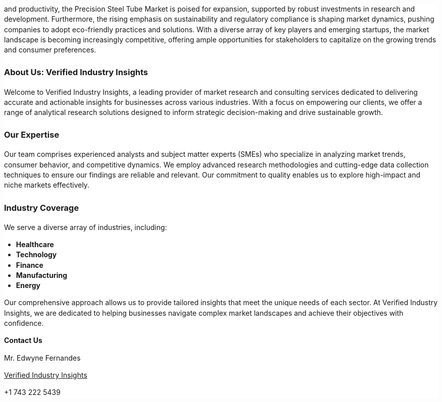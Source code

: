 and productivity, the Precision Steel Tube Market is poised for expansion, supported by robust investments in research and development. Furthermore, the rising emphasis on sustainability and regulatory compliance is shaping market dynamics, pushing companies to adopt eco-friendly practices and solutions. With a diverse array of key players and emerging startups, the market landscape is becoming increasingly competitive, offering ample opportunities for stakeholders to capitalize on the growing trends and consumer preferences.</p><h3>About Us: Verified Industry Insights</h3><p>Welcome to Verified Industry Insights, a leading provider of market research and consulting services dedicated to delivering accurate and actionable insights for businesses across various industries. With a focus on empowering our clients, we offer a range of analytical research solutions designed to inform strategic decision-making and drive sustainable growth.</p><h3>Our Expertise</h3><p>Our team comprises experienced analysts and subject matter experts (SMEs) who specialize in analyzing market trends, consumer behavior, and competitive dynamics. We employ advanced research methodologies and cutting-edge data collection techniques to ensure our findings are reliable and relevant. Our commitment to quality enables us to explore high-impact and niche markets effectively.</p><h3>Industry Coverage</h3><p>We serve a diverse array of industries, including:</p><ul><li><strong>Healthcare</strong></li><li><strong>Technology</strong></li><li><strong>Finance</strong></li><li><strong>Manufacturing</strong></li><li><strong>Energy</strong></li></ul><p>Our comprehensive approach allows us to provide tailored insights that meet the unique needs of each sector. At Verified Industry Insights, we are dedicated to helping businesses navigate complex market landscapes and achieve their objectives with confidence.</p><p><strong>Contact Us</strong></p><p>Mr. Edwyne Fernandes</p><p><a href="https://www.verifiedindustryinsights.com/">Verified Industry Insights</a></p><p>+1 743 222 5439</p>
